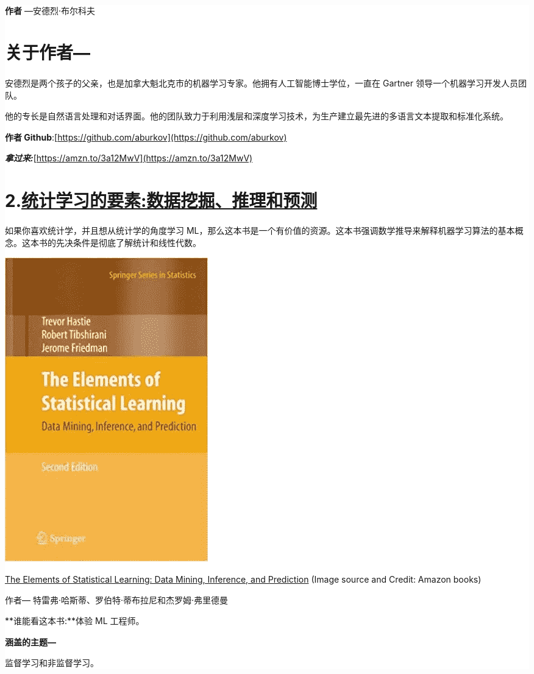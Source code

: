 **作者** —安德烈·布尔科夫

# 关于作者—

安德烈是两个孩子的父亲，也是加拿大魁北克市的机器学习专家。他拥有人工智能博士学位，一直在 Gartner 领导一个机器学习开发人员团队。

他的专长是自然语言处理和对话界面。他的团队致力于利用浅层和深度学习技术，为生产建立最先进的多语言文本提取和标准化系统。

**作者 Github**:[https://github.com/aburkov](https://github.com/aburkov)

***拿过来:***[https://amzn.to/3a12MwV](https://amzn.to/3a12MwV)

# 2.[统计学习的要素:数据挖掘、推理和预测](https://amzn.to/3b3JWXf)

如果你喜欢统计学，并且想从统计学的角度学习 ML，那么这本书是一个有价值的资源。这本书强调数学推导来解释机器学习算法的基本概念。这本书的先决条件是彻底了解统计和线性代数。

![](img/9169a1f8775bc17543740df2af298850.png)

[The Elements of Statistical Learning: Data Mining, Inference, and Prediction](https://amzn.to/3b3JWXf) (Image source and Credit: Amazon books)

作者— 特雷弗·哈斯蒂、罗伯特·蒂布拉尼和杰罗姆·弗里德曼

**谁能看这本书:**体验 ML 工程师。

**涵盖的主题—**

监督学习和非监督学习。
